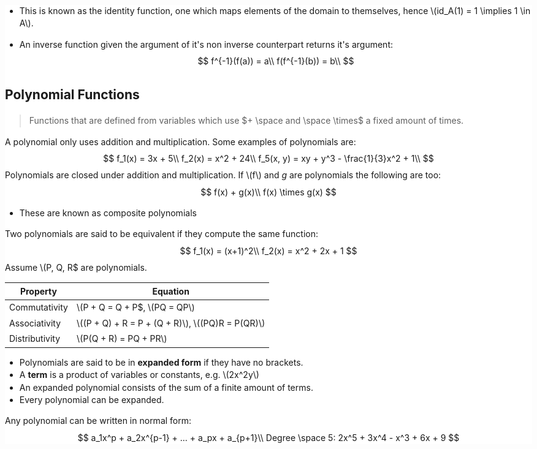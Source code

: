 - This is known as the identity function, one which maps elements of the domain to themselves, hence \\(id_A(1) = 1 \implies 1 \in A\\).  

- An inverse function given the argument of it's non inverse counterpart returns it's argument:
  $$
  f^{-1}(f(a)) = a\\
  f(f^{-1}(b)) = b\\
  $$
  

## Polynomial Functions

> Functions that are defined from variables which use $+ \space and \space \times$ a fixed amount of times.

A polynomial only uses addition and multiplication. Some examples of polynomials are:
$$
f_1(x) = 3x + 5\\
f_2(x) = x^2 + 24\\
f_5(x, y) = xy + y^3 - \frac{1}{3}x^2 + 1\\
$$
Polynomials are closed under addition and multiplication. If \\(f\\) and $g$ are polynomials the following are too:
$$
f(x) + g(x)\\
f(x) \times g(x)
$$

- These are known as composite polynomials

Two polynomials are said to be equivalent if they compute the same function:
$$
f_1(x) = (x+1)^2\\
f_2(x) = x^2 + 2x + 1
$$
Assume \\(P, Q, R$ are polynomials.

| Property       | Equation                                     |
| -------------- | -------------------------------------------- |
| Commutativity  | \\(P + Q = Q + P$, \\(PQ = QP\\)                   |
| Associativity  | \\((P + Q) + R = P + (Q + R)\\), \\((PQ)R = P(QR)\\) |
| Distributivity | \\(P(Q + R) = PQ + PR\\)                         |

- Polynomials are said to be in **expanded form** if they have no brackets.
- A **term** is a product of variables or constants, e.g. \\(2x^2y\\)
- An expanded polynomial consists of the sum of a finite amount of terms.
- Every polynomial can be expanded.

Any polynomial can be written in normal form:
$$
a_1x^p + a_2x^{p-1} + ... + a_px + a_{p+1}\\
Degree \space 5: 2x^5 + 3x^4 - x^3 + 6x + 9
$$
